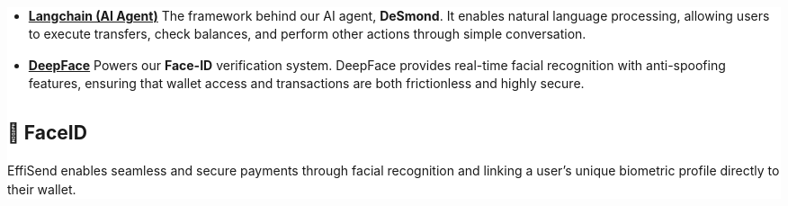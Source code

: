   - [**Langchain (AI Agent)**](https://lanchain.com/)
    The framework behind our AI agent, **DeSmond**. It enables natural language processing, allowing users to execute transfers, check balances, and perform other actions through simple conversation.

  - [**DeepFace**](https://viso.ai/computer-vision/deepface/)
    Powers our **Face-ID** verification system. DeepFace provides real-time facial recognition with anti-spoofing features, ensuring that wallet access and transactions are both frictionless and highly secure.


## 🤳 FaceID

EffiSend enables seamless and secure payments through facial recognition and linking a user’s unique biometric profile directly to their wallet.
